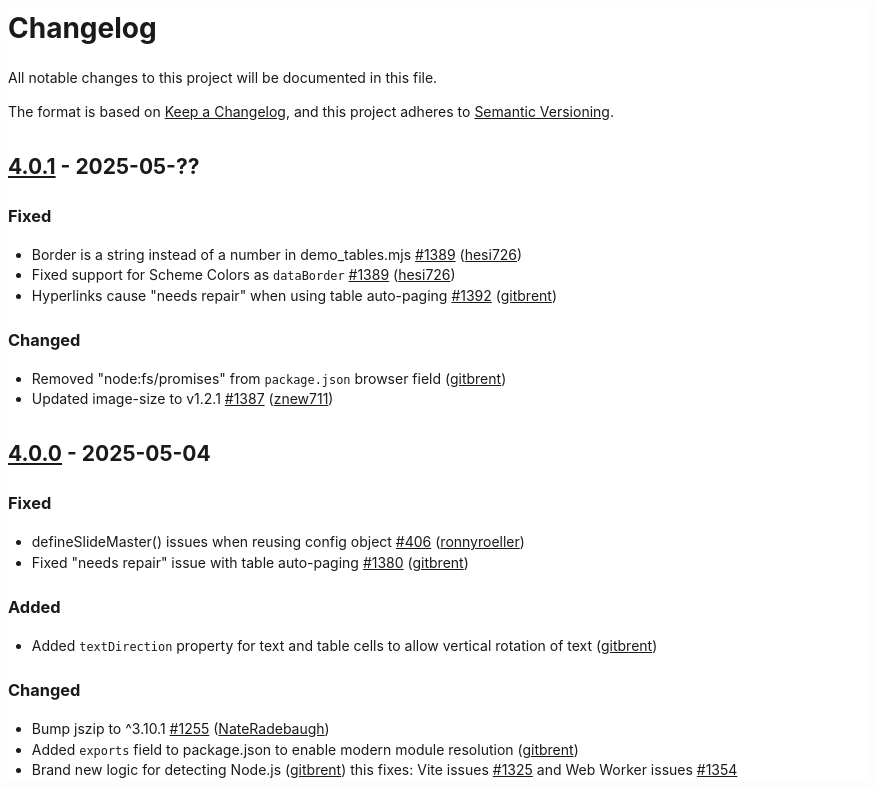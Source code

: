 # Changelog

All notable changes to this project will be documented in this file.

The format is based on [Keep a Changelog](https://keepachangelog.com/en/1.1.0/),
and this project adheres to [Semantic Versioning](https://semver.org/spec/v2.0.0.html).

## [4.0.1](https://github.com/gitbrent/PptxGenJS/releases/tag/v4.0.1) - 2025-05-??

### Fixed

- Border is a string instead of a number in demo_tables.mjs [\#1389](https://github.com/gitbrent/PptxGenJS/issues/1389) ([hesi726](https://github.com/hesi726))
- Fixed support for Scheme Colors as `dataBorder` [\#1389](https://github.com/gitbrent/PptxGenJS/issues/1389) ([hesi726](https://github.com/hesi726))
- Hyperlinks cause "needs repair" when using table auto-paging [\#1392](https://github.com/gitbrent/PptxGenJS/issues/1392) ([gitbrent](https://github.com/gitbrent))

### Changed

- Removed "node:fs/promises" from `package.json` browser field ([gitbrent](https://github.com/gitbrent))
- Updated image-size to v1.2.1 [\#1387](https://github.com/gitbrent/PptxGenJS/pull/1387) ([znew711](https://github.com/znew711))

## [4.0.0](https://github.com/gitbrent/PptxGenJS/releases/tag/v4.0.0) - 2025-05-04

### Fixed

- defineSlideMaster() issues when reusing config object [\#406](https://github.com/gitbrent/PptxGenJS/issues/406) ([ronnyroeller](https://github.com/ronnyroeller))
- Fixed "needs repair" issue with table auto-paging [\#1380](https://github.com/gitbrent/PptxGenJS/issues/1380) ([gitbrent](https://github.com/gitbrent))

### Added

- Added `textDirection` property for text and table cells to allow vertical rotation of text ([gitbrent](https://github.com/gitbrent))

### Changed

- Bump jszip to ^3.10.1 [\#1255](https://github.com/gitbrent/PptxGenJS/pull/1255) ([NateRadebaugh](https://github.com/NateRadebaugh))
- Added `exports` field to package.json to enable modern module resolution ([gitbrent](https://github.com/gitbrent))
- Brand new logic for detecting Node.js ([gitbrent](https://github.com/gitbrent)) this fixes: Vite issues [\#1325](https://github.com/gitbrent/PptxGenJS/issues/1325) and Web Worker issues [\#1354](https://github.com/gitbrent/PptxGenJS/issues/1354)
